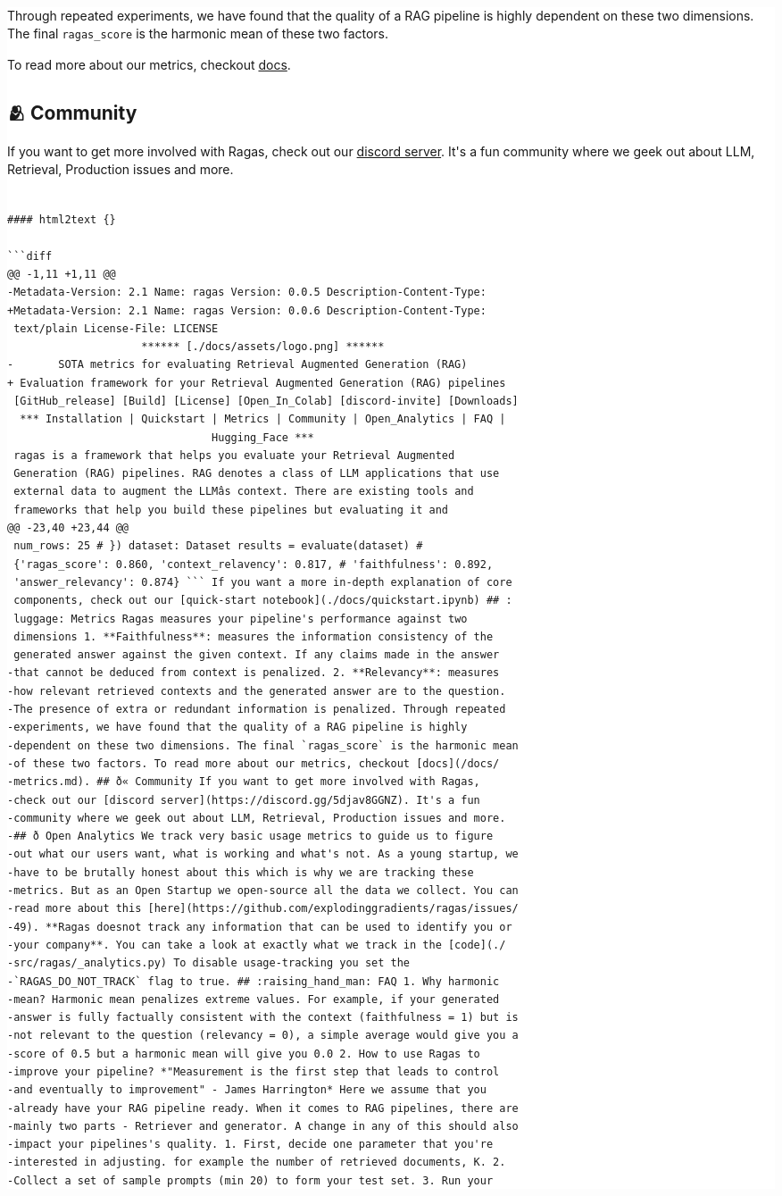  Through repeated experiments, we have found that the quality of a RAG pipeline is highly dependent on these two dimensions. The final `ragas_score` is the harmonic mean of these two factors. 
 
 To read more about our metrics, checkout [docs](/docs/metrics.md).
 ## 🫂 Community
 If you want to get more involved with Ragas, check out our [discord server](https://discord.gg/5djav8GGNZ). It's a fun community where we geek out about LLM, Retrieval, Production issues and more.
```

#### html2text {}

```diff
@@ -1,11 +1,11 @@
-Metadata-Version: 2.1 Name: ragas Version: 0.0.5 Description-Content-Type:
+Metadata-Version: 2.1 Name: ragas Version: 0.0.6 Description-Content-Type:
 text/plain License-File: LICENSE
                     ****** [./docs/assets/logo.png] ******
-       SOTA metrics for evaluating Retrieval Augmented Generation (RAG)
+ Evaluation framework for your Retrieval Augmented Generation (RAG) pipelines
 [GitHub_release] [Build] [License] [Open_In_Colab] [discord-invite] [Downloads]
  *** Installation | Quickstart | Metrics | Community | Open_Analytics | FAQ |
                                Hugging_Face ***
 ragas is a framework that helps you evaluate your Retrieval Augmented
 Generation (RAG) pipelines. RAG denotes a class of LLM applications that use
 external data to augment the LLMâs context. There are existing tools and
 frameworks that help you build these pipelines but evaluating it and
@@ -23,40 +23,44 @@
 num_rows: 25 # }) dataset: Dataset results = evaluate(dataset) #
 {'ragas_score': 0.860, 'context_relavency': 0.817, # 'faithfulness': 0.892,
 'answer_relevancy': 0.874} ``` If you want a more in-depth explanation of core
 components, check out our [quick-start notebook](./docs/quickstart.ipynb) ## :
 luggage: Metrics Ragas measures your pipeline's performance against two
 dimensions 1. **Faithfulness**: measures the information consistency of the
 generated answer against the given context. If any claims made in the answer
-that cannot be deduced from context is penalized. 2. **Relevancy**: measures
-how relevant retrieved contexts and the generated answer are to the question.
-The presence of extra or redundant information is penalized. Through repeated
-experiments, we have found that the quality of a RAG pipeline is highly
-dependent on these two dimensions. The final `ragas_score` is the harmonic mean
-of these two factors. To read more about our metrics, checkout [docs](/docs/
-metrics.md). ## ð« Community If you want to get more involved with Ragas,
-check out our [discord server](https://discord.gg/5djav8GGNZ). It's a fun
-community where we geek out about LLM, Retrieval, Production issues and more.
-## ð Open Analytics We track very basic usage metrics to guide us to figure
-out what our users want, what is working and what's not. As a young startup, we
-have to be brutally honest about this which is why we are tracking these
-metrics. But as an Open Startup we open-source all the data we collect. You can
-read more about this [here](https://github.com/explodinggradients/ragas/issues/
-49). **Ragas doesnot track any information that can be used to identify you or
-your company**. You can take a look at exactly what we track in the [code](./
-src/ragas/_analytics.py) To disable usage-tracking you set the
-`RAGAS_DO_NOT_TRACK` flag to true. ## :raising_hand_man: FAQ 1. Why harmonic
-mean? Harmonic mean penalizes extreme values. For example, if your generated
-answer is fully factually consistent with the context (faithfulness = 1) but is
-not relevant to the question (relevancy = 0), a simple average would give you a
-score of 0.5 but a harmonic mean will give you 0.0 2. How to use Ragas to
-improve your pipeline? *"Measurement is the first step that leads to control
-and eventually to improvement" - James Harrington* Here we assume that you
-already have your RAG pipeline ready. When it comes to RAG pipelines, there are
-mainly two parts - Retriever and generator. A change in any of this should also
-impact your pipelines's quality. 1. First, decide one parameter that you're
-interested in adjusting. for example the number of retrieved documents, K. 2.
-Collect a set of sample prompts (min 20) to form your test set. 3. Run your
```
